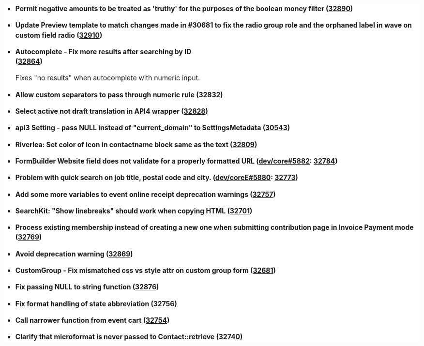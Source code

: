 - **Permit negative amounts to be treated as 'truthy' for the purposes of the
  boolean money filter
  ([32890](https://github.com/civicrm/civicrm-core/pull/32890))**

- **Update Preview template to match changes made in #30681 to fix the radio
  group role and the orphaned label in wave on custom field radio
  ([32910](https://github.com/civicrm/civicrm-core/pull/32910))**

- **Autocomplete - Fix more results after searching by ID  
  ([32864](https://github.com/civicrm/civicrm-core/pull/32864))**

  Fixes "no results" when autocomplete with numeric input.

- **Allow custom separators to pass through numeric rule
  ([32832](https://github.com/civicrm/civicrm-core/pull/32832))**

- **Select active not draft translation in API4 wrapper
  ([32828](https://github.com/civicrm/civicrm-core/pull/32828))**

- **api3 Setting - pass NULL instead of "current_domain" to SettingsMetadata
  ([30543](https://github.com/civicrm/civicrm-core/pull/30543))**

- **Riverlea: Set color of icon in contactname block same as the text
  ([32809](https://github.com/civicrm/civicrm-core/pull/32809))**

- **FormBuilder Website field does not validate for a properly formatted URL
  ([dev/core#5882](https://lab.civicrm.org/dev/core/-/issues/5882):
  [32784](https://github.com/civicrm/civicrm-core/pull/32784))**

- **Problem with quick search on job title, postal code and city.
  ([dev/coreE#5880](https://lab.civicrm.org/dev/core/-/issues/5880):
  [32773](https://github.com/civicrm/civicrm-core/pull/32773))**

- **Add some more variables to event online receipt deprecation warnings
  ([32757](https://github.com/civicrm/civicrm-core/pull/32757))**

- **SearchKit: "Show linebreaks" should work when copying HTML
  ([32701](https://github.com/civicrm/civicrm-core/pull/32701))**

- **Process existing membership instead of creating a new one when submitting
  contribution page in Invoice Payment mode
  ([32769](https://github.com/civicrm/civicrm-core/pull/32769))**

- **Avoid deprecation warning
  ([32869](https://github.com/civicrm/civicrm-core/pull/32869))**

- **CustomGroup - Fix mismatched css vs style attr on custom group form
  ([32681](https://github.com/civicrm/civicrm-core/pull/32681))**

- **Fix passing NULL to string function
  ([32876](https://github.com/civicrm/civicrm-core/pull/32876))**

- **Fix format handling of state abbreviation
  ([32756](https://github.com/civicrm/civicrm-core/pull/32756))**

- **Call narrower function from event cart
  ([32754](https://github.com/civicrm/civicrm-core/pull/32754))**

- **Clarify that microformat is never passed to Contact::retrieve
  ([32740](https://github.com/civicrm/civicrm-core/pull/32740))**
